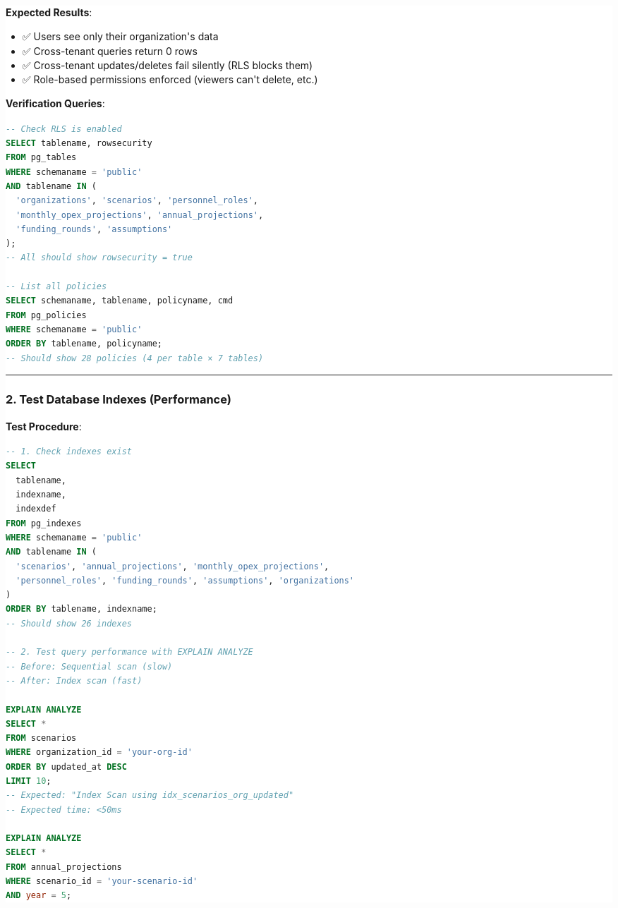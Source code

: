 **Expected Results**:
- ✅ Users see only their organization's data
- ✅ Cross-tenant queries return 0 rows
- ✅ Cross-tenant updates/deletes fail silently (RLS blocks them)
- ✅ Role-based permissions enforced (viewers can't delete, etc.)

**Verification Queries**:
```sql
-- Check RLS is enabled
SELECT tablename, rowsecurity
FROM pg_tables
WHERE schemaname = 'public'
AND tablename IN (
  'organizations', 'scenarios', 'personnel_roles',
  'monthly_opex_projections', 'annual_projections',
  'funding_rounds', 'assumptions'
);
-- All should show rowsecurity = true

-- List all policies
SELECT schemaname, tablename, policyname, cmd
FROM pg_policies
WHERE schemaname = 'public'
ORDER BY tablename, policyname;
-- Should show 28 policies (4 per table × 7 tables)
```

---

### 2. Test Database Indexes (Performance)

**Test Procedure**:
```sql
-- 1. Check indexes exist
SELECT
  tablename,
  indexname,
  indexdef
FROM pg_indexes
WHERE schemaname = 'public'
AND tablename IN (
  'scenarios', 'annual_projections', 'monthly_opex_projections',
  'personnel_roles', 'funding_rounds', 'assumptions', 'organizations'
)
ORDER BY tablename, indexname;
-- Should show 26 indexes

-- 2. Test query performance with EXPLAIN ANALYZE
-- Before: Sequential scan (slow)
-- After: Index scan (fast)

EXPLAIN ANALYZE
SELECT *
FROM scenarios
WHERE organization_id = 'your-org-id'
ORDER BY updated_at DESC
LIMIT 10;
-- Expected: "Index Scan using idx_scenarios_org_updated"
-- Expected time: <50ms

EXPLAIN ANALYZE
SELECT *
FROM annual_projections
WHERE scenario_id = 'your-scenario-id'
AND year = 5;
```